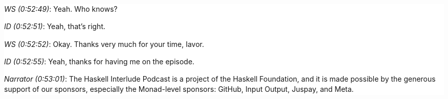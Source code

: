 *WS (0:52:49)*: Yeah. Who knows? 

*ID (0:52:51)*: Yeah, that’s right. 

*WS (0:52:52)*: Okay. Thanks very much for your time, Iavor.

*ID (0:52:55)*: Yeah, thanks for having me on the episode.

*Narrator (0:53:01)*: The Haskell Interlude Podcast is a project of the Haskell Foundation, and it is made possible by the generous support of our sponsors, especially the Monad-level sponsors: GitHub, Input Output, Juspay, and Meta.
